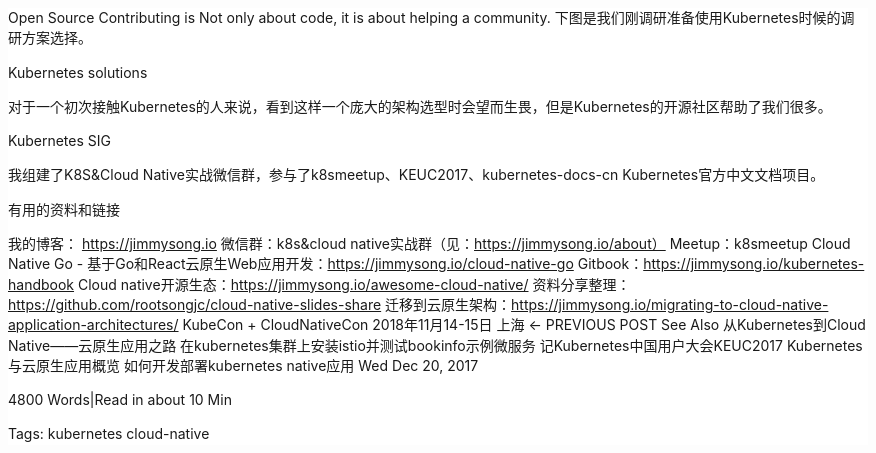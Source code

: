 Open Source
Contributing is Not only about code, it is about helping a community.
下图是我们刚调研准备使用Kubernetes时候的调研方案选择。

Kubernetes solutions

对于一个初次接触Kubernetes的人来说，看到这样一个庞大的架构选型时会望而生畏，但是Kubernetes的开源社区帮助了我们很多。

Kubernetes SIG

我组建了K8S&Cloud Native实战微信群，参与了k8smeetup、KEUC2017、kubernetes-docs-cn Kubernetes官方中文文档项目。

有用的资料和链接

我的博客： https://jimmysong.io
微信群：k8s&cloud native实战群（见：https://jimmysong.io/about）
Meetup：k8smeetup
Cloud Native Go - 基于Go和React云原生Web应用开发：https://jimmysong.io/cloud-native-go
Gitbook：https://jimmysong.io/kubernetes-handbook
Cloud native开源生态：https://jimmysong.io/awesome-cloud-native/
资料分享整理：https://github.com/rootsongjc/cloud-native-slides-share
迁移到云原生架构：https://jimmysong.io/migrating-to-cloud-native-application-architectures/
KubeCon + CloudNativeCon 2018年11月14-15日 上海
← PREVIOUS POST
See Also
从Kubernetes到Cloud Native——云原生应用之路
在kubernetes集群上安装istio并测试bookinfo示例微服务
记Kubernetes中国用户大会KEUC2017
Kubernetes与云原生应用概览
如何开发部署kubernetes native应用
Wed Dec 20, 2017

4800 Words|Read in about 10 Min

Tags: kubernetes   cloud-native  